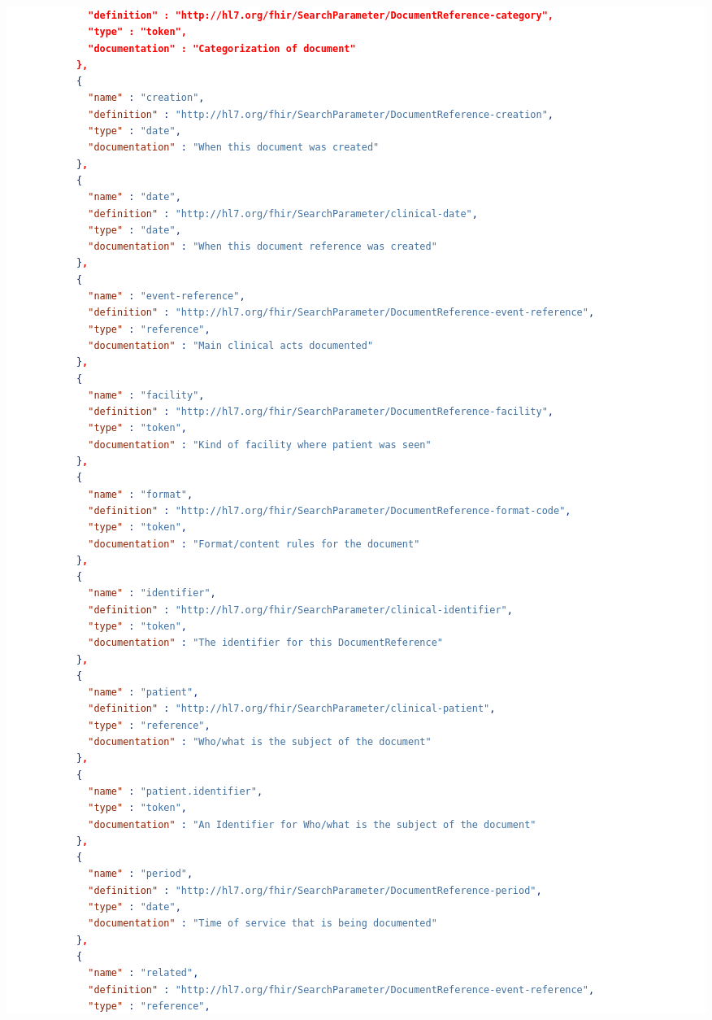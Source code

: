 ```json
              "definition" : "http://hl7.org/fhir/SearchParameter/DocumentReference-category",
              "type" : "token",
              "documentation" : "Categorization of document"
            },
            {
              "name" : "creation",
              "definition" : "http://hl7.org/fhir/SearchParameter/DocumentReference-creation",
              "type" : "date",
              "documentation" : "When this document was created"
            },
            {
              "name" : "date",
              "definition" : "http://hl7.org/fhir/SearchParameter/clinical-date",
              "type" : "date",
              "documentation" : "When this document reference was created"
            },
            {
              "name" : "event-reference",
              "definition" : "http://hl7.org/fhir/SearchParameter/DocumentReference-event-reference",
              "type" : "reference",
              "documentation" : "Main clinical acts documented"
            },
            {
              "name" : "facility",
              "definition" : "http://hl7.org/fhir/SearchParameter/DocumentReference-facility",
              "type" : "token",
              "documentation" : "Kind of facility where patient was seen"
            },
            {
              "name" : "format",
              "definition" : "http://hl7.org/fhir/SearchParameter/DocumentReference-format-code",
              "type" : "token",
              "documentation" : "Format/content rules for the document"
            },
            {
              "name" : "identifier",
              "definition" : "http://hl7.org/fhir/SearchParameter/clinical-identifier",
              "type" : "token",
              "documentation" : "The identifier for this DocumentReference"
            },
            {
              "name" : "patient",
              "definition" : "http://hl7.org/fhir/SearchParameter/clinical-patient",
              "type" : "reference",
              "documentation" : "Who/what is the subject of the document"
            },
            {
              "name" : "patient.identifier",
              "type" : "token",
              "documentation" : "An Identifier for Who/what is the subject of the document"
            },
            {
              "name" : "period",
              "definition" : "http://hl7.org/fhir/SearchParameter/DocumentReference-period",
              "type" : "date",
              "documentation" : "Time of service that is being documented"
            },
            {
              "name" : "related",
              "definition" : "http://hl7.org/fhir/SearchParameter/DocumentReference-event-reference",
              "type" : "reference",
```